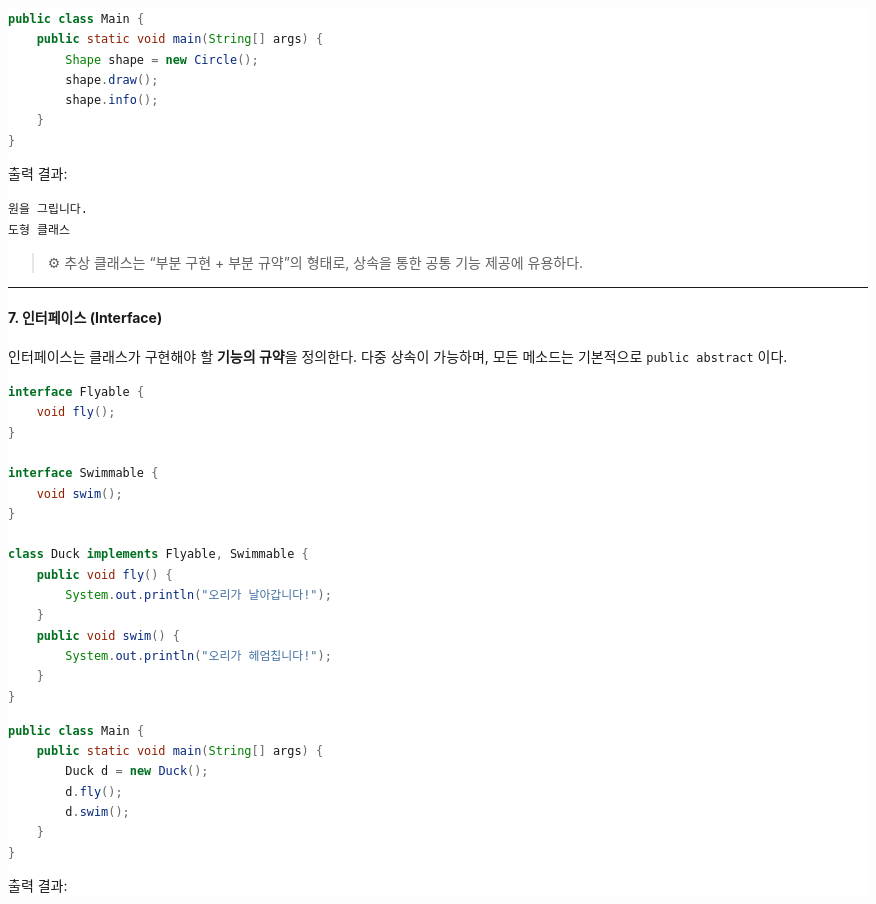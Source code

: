 ```java
public class Main {
    public static void main(String[] args) {
        Shape shape = new Circle();
        shape.draw();
        shape.info();
    }
}
```

출력 결과:

```
원을 그립니다.
도형 클래스
```

> ⚙️ 추상 클래스는 “부분 구현 + 부분 규약”의 형태로, 상속을 통한 공통 기능 제공에 유용하다.

---

#### 7. 인터페이스 (Interface)

인터페이스는 클래스가 구현해야 할 **기능의 규약**을 정의한다.
다중 상속이 가능하며, 모든 메소드는 기본적으로 `public abstract` 이다.

```java
interface Flyable {
    void fly();
}

interface Swimmable {
    void swim();
}

class Duck implements Flyable, Swimmable {
    public void fly() {
        System.out.println("오리가 날아갑니다!");
    }
    public void swim() {
        System.out.println("오리가 헤엄칩니다!");
    }
}
```

```java
public class Main {
    public static void main(String[] args) {
        Duck d = new Duck();
        d.fly();
        d.swim();
    }
}
```

출력 결과:
